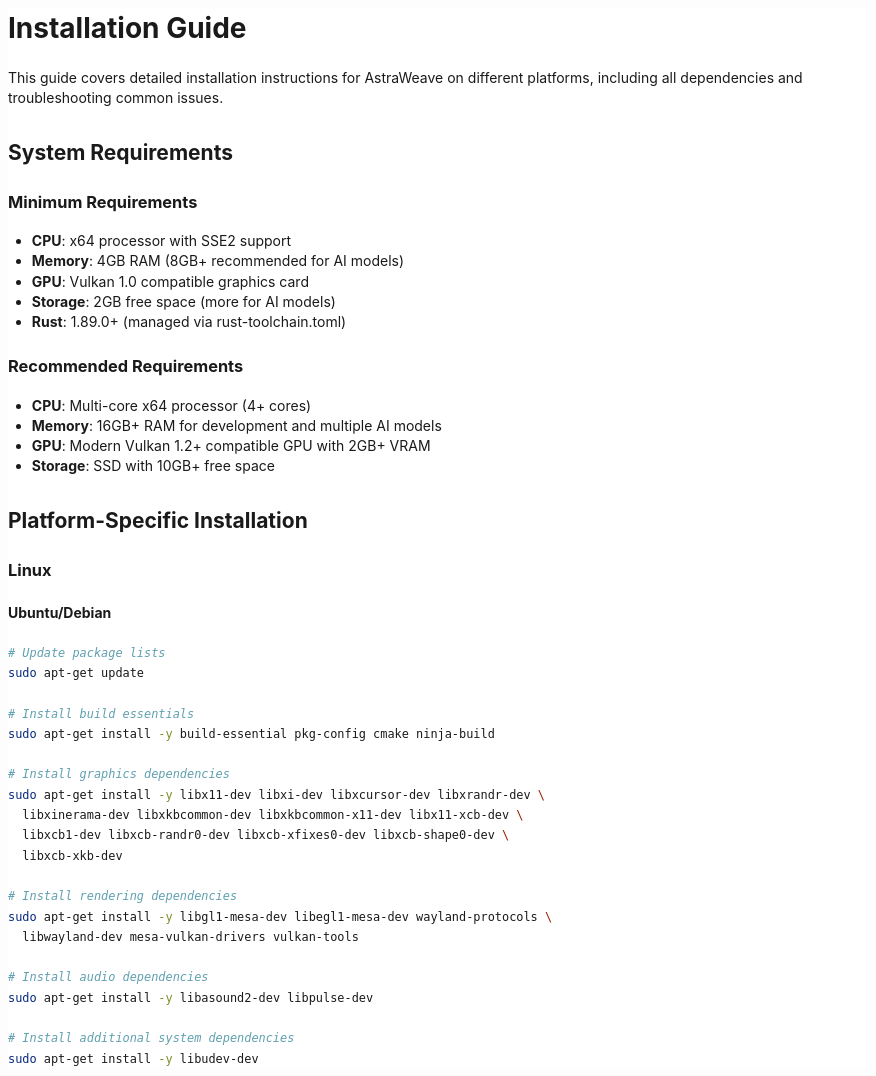 # Installation Guide

This guide covers detailed installation instructions for AstraWeave on different platforms, including all dependencies and troubleshooting common issues.

## System Requirements

### Minimum Requirements
- **CPU**: x64 processor with SSE2 support
- **Memory**: 4GB RAM (8GB+ recommended for AI models)
- **GPU**: Vulkan 1.0 compatible graphics card
- **Storage**: 2GB free space (more for AI models)
- **Rust**: 1.89.0+ (managed via rust-toolchain.toml)

### Recommended Requirements  
- **CPU**: Multi-core x64 processor (4+ cores)
- **Memory**: 16GB+ RAM for development and multiple AI models
- **GPU**: Modern Vulkan 1.2+ compatible GPU with 2GB+ VRAM
- **Storage**: SSD with 10GB+ free space

## Platform-Specific Installation

### Linux

#### Ubuntu/Debian
```bash
# Update package lists
sudo apt-get update

# Install build essentials
sudo apt-get install -y build-essential pkg-config cmake ninja-build

# Install graphics dependencies
sudo apt-get install -y libx11-dev libxi-dev libxcursor-dev libxrandr-dev \
  libxinerama-dev libxkbcommon-dev libxkbcommon-x11-dev libx11-xcb-dev \
  libxcb1-dev libxcb-randr0-dev libxcb-xfixes0-dev libxcb-shape0-dev \
  libxcb-xkb-dev

# Install rendering dependencies
sudo apt-get install -y libgl1-mesa-dev libegl1-mesa-dev wayland-protocols \
  libwayland-dev mesa-vulkan-drivers vulkan-tools

# Install audio dependencies  
sudo apt-get install -y libasound2-dev libpulse-dev

# Install additional system dependencies
sudo apt-get install -y libudev-dev
```
